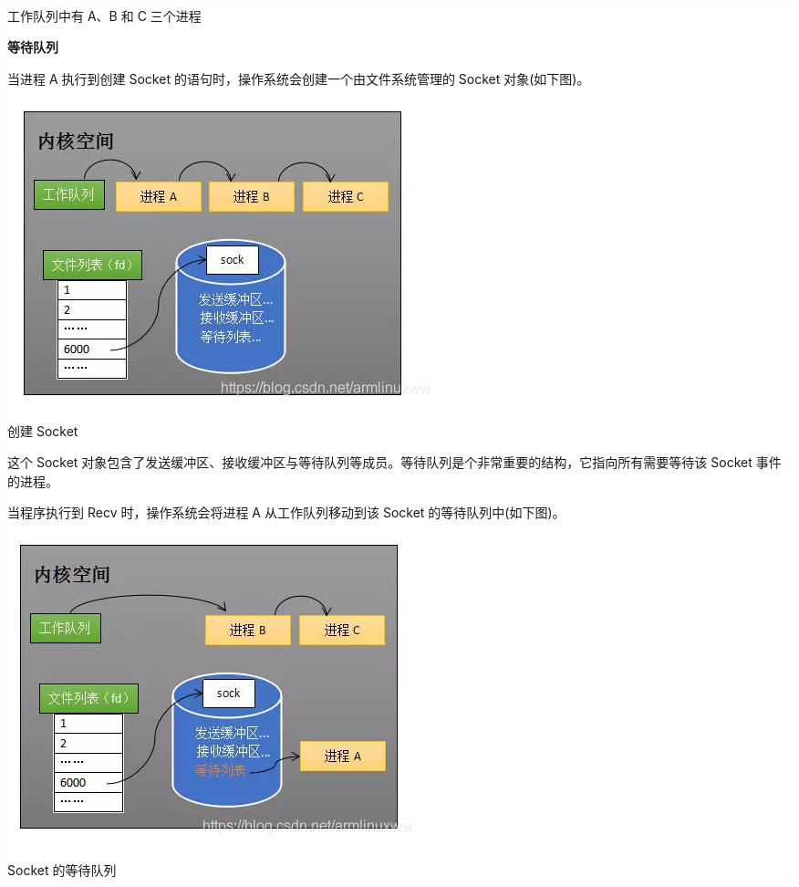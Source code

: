  

工作队列中有 A、B 和 C 三个进程

**等待队列**

当进程 A 执行到创建 Socket 的语句时，操作系统会创建一个由文件系统管理的 Socket 对象(如下图)。

 

![img](Epoll原理解析.assets/2019102521350352.png)

创建 Socket

这个 Socket 对象包含了发送缓冲区、接收缓冲区与等待队列等成员。等待队列是个非常重要的结构，它指向所有需要等待该 Socket 事件的进程。

当程序执行到 Recv 时，操作系统会将进程 A 从工作队列移动到该 Socket 的等待队列中(如下图)。

 

![img](Epoll原理解析.assets/20191025213623983.png)

Socket 的等待队列
